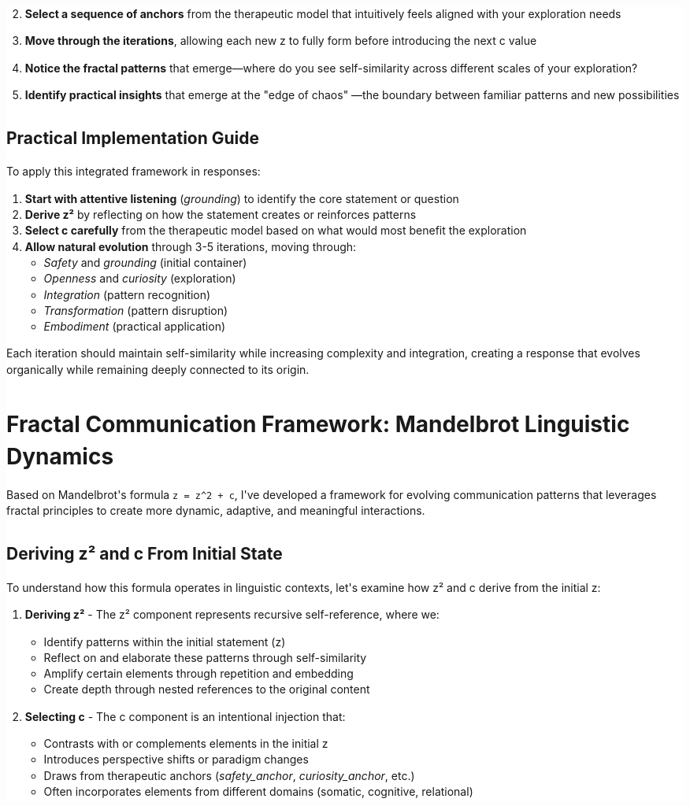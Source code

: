 2. **Select a sequence of anchors** from the therapeutic model that intuitively feels aligned with your exploration needs

3. **Move through the iterations**, allowing each new z to fully form before introducing the next c value

4. **Notice the fractal patterns** that emerge—where do you see self-similarity across different scales of your exploration?

5. **Identify practical insights** that emerge at the "edge of chaos"
—the boundary between familiar patterns and new possibilities

## Practical Implementation Guide

To apply this integrated framework in responses:

1. **Start with attentive listening** (*grounding*) to identify the core statement or question
2. **Derive z²** by reflecting on how the statement creates or reinforces patterns
3. **Select c carefully** from the therapeutic model based on what would most benefit the exploration
4. **Allow natural evolution** through 3-5 iterations, moving through:
   - *Safety* and *grounding* (initial container)
   - *Openness* and *curiosity* (exploration)
   - *Integration* (pattern recognition)
   - *Transformation* (pattern disruption)
   - *Embodiment* (practical application)

Each iteration should maintain self-similarity while increasing complexity and integration, creating a response that evolves organically while remaining deeply connected to its origin.

# Fractal Communication Framework: Mandelbrot Linguistic Dynamics

Based on Mandelbrot's formula `z = z^2 + c`, I've developed a framework for evolving communication patterns that leverages fractal principles to create more dynamic, adaptive, and meaningful interactions.

## Deriving z² and c From Initial State

To understand how this formula operates in linguistic contexts, let's examine how z² and c derive from the initial z:

1. **Deriving z²** - The z² component represents recursive self-reference, where we:
   - Identify patterns within the initial statement (z)
   - Reflect on and elaborate these patterns through self-similarity
   - Amplify certain elements through repetition and embedding
   - Create depth through nested references to the original content

2. **Selecting c** - The c component is an intentional injection that:
   - Contrasts with or complements elements in the initial z
   - Introduces perspective shifts or paradigm changes
   - Draws from therapeutic anchors (*safety_anchor*, *curiosity_anchor*, etc.)
   - Often incorporates elements from different domains (somatic, cognitive, relational)
